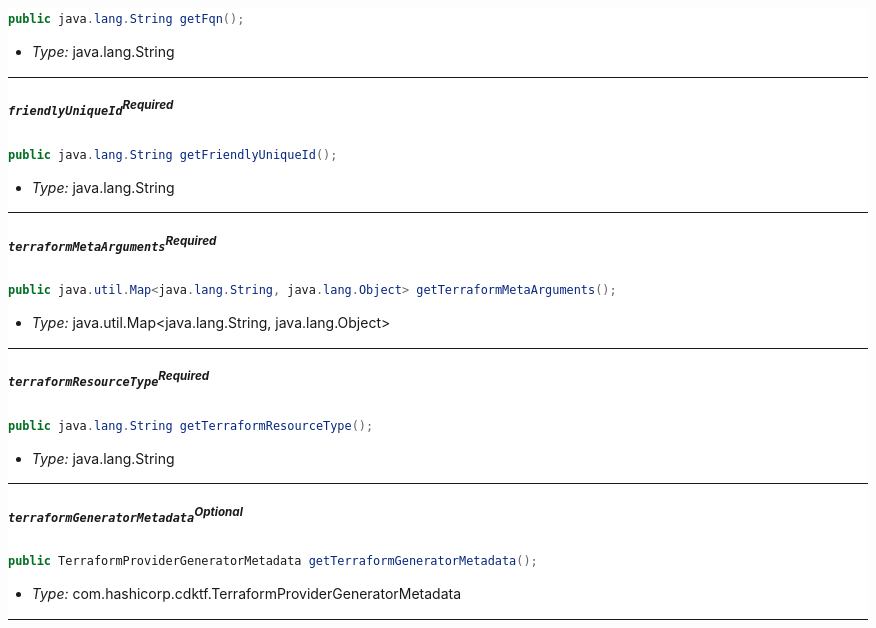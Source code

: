 ```java
public java.lang.String getFqn();
```

- *Type:* java.lang.String

---

##### `friendlyUniqueId`<sup>Required</sup> <a name="friendlyUniqueId" id="@cdktf/provider-cloudflare.dataCloudflareHealthcheck.DataCloudflareHealthcheck.property.friendlyUniqueId"></a>

```java
public java.lang.String getFriendlyUniqueId();
```

- *Type:* java.lang.String

---

##### `terraformMetaArguments`<sup>Required</sup> <a name="terraformMetaArguments" id="@cdktf/provider-cloudflare.dataCloudflareHealthcheck.DataCloudflareHealthcheck.property.terraformMetaArguments"></a>

```java
public java.util.Map<java.lang.String, java.lang.Object> getTerraformMetaArguments();
```

- *Type:* java.util.Map<java.lang.String, java.lang.Object>

---

##### `terraformResourceType`<sup>Required</sup> <a name="terraformResourceType" id="@cdktf/provider-cloudflare.dataCloudflareHealthcheck.DataCloudflareHealthcheck.property.terraformResourceType"></a>

```java
public java.lang.String getTerraformResourceType();
```

- *Type:* java.lang.String

---

##### `terraformGeneratorMetadata`<sup>Optional</sup> <a name="terraformGeneratorMetadata" id="@cdktf/provider-cloudflare.dataCloudflareHealthcheck.DataCloudflareHealthcheck.property.terraformGeneratorMetadata"></a>

```java
public TerraformProviderGeneratorMetadata getTerraformGeneratorMetadata();
```

- *Type:* com.hashicorp.cdktf.TerraformProviderGeneratorMetadata

---
